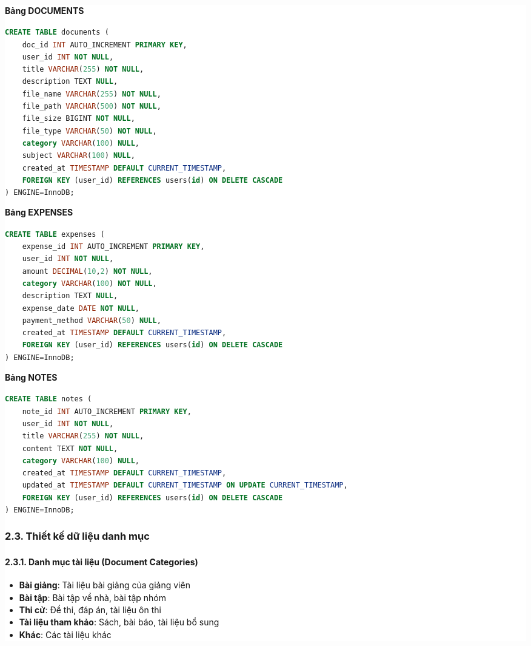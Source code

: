 **Bảng DOCUMENTS**
```sql
CREATE TABLE documents (
    doc_id INT AUTO_INCREMENT PRIMARY KEY,
    user_id INT NOT NULL,
    title VARCHAR(255) NOT NULL,
    description TEXT NULL,
    file_name VARCHAR(255) NOT NULL,
    file_path VARCHAR(500) NOT NULL,
    file_size BIGINT NOT NULL,
    file_type VARCHAR(50) NOT NULL,
    category VARCHAR(100) NULL,
    subject VARCHAR(100) NULL,
    created_at TIMESTAMP DEFAULT CURRENT_TIMESTAMP,
    FOREIGN KEY (user_id) REFERENCES users(id) ON DELETE CASCADE
) ENGINE=InnoDB;
```

**Bảng EXPENSES**
```sql
CREATE TABLE expenses (
    expense_id INT AUTO_INCREMENT PRIMARY KEY,
    user_id INT NOT NULL,
    amount DECIMAL(10,2) NOT NULL,
    category VARCHAR(100) NOT NULL,
    description TEXT NULL,
    expense_date DATE NOT NULL,
    payment_method VARCHAR(50) NULL,
    created_at TIMESTAMP DEFAULT CURRENT_TIMESTAMP,
    FOREIGN KEY (user_id) REFERENCES users(id) ON DELETE CASCADE
) ENGINE=InnoDB;
```

**Bảng NOTES**
```sql
CREATE TABLE notes (
    note_id INT AUTO_INCREMENT PRIMARY KEY,
    user_id INT NOT NULL,
    title VARCHAR(255) NOT NULL,
    content TEXT NOT NULL,
    category VARCHAR(100) NULL,
    created_at TIMESTAMP DEFAULT CURRENT_TIMESTAMP,
    updated_at TIMESTAMP DEFAULT CURRENT_TIMESTAMP ON UPDATE CURRENT_TIMESTAMP,
    FOREIGN KEY (user_id) REFERENCES users(id) ON DELETE CASCADE
) ENGINE=InnoDB;
```

### 2.3. Thiết kế dữ liệu danh mục

#### 2.3.1. Danh mục tài liệu (Document Categories)
- **Bài giảng**: Tài liệu bài giảng của giảng viên
- **Bài tập**: Bài tập về nhà, bài tập nhóm
- **Thi cử**: Đề thi, đáp án, tài liệu ôn thi
- **Tài liệu tham khảo**: Sách, bài báo, tài liệu bổ sung
- **Khác**: Các tài liệu khác
